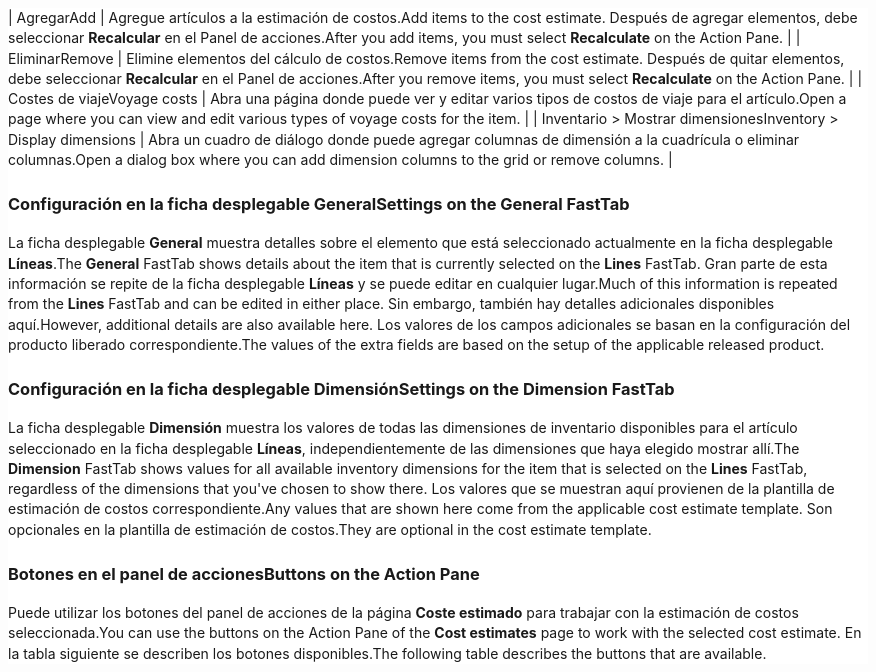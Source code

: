 | <span data-ttu-id="7cf1f-252">Agregar</span><span class="sxs-lookup"><span data-stu-id="7cf1f-252">Add</span></span> | <span data-ttu-id="7cf1f-253">Agregue artículos a la estimación de costos.</span><span class="sxs-lookup"><span data-stu-id="7cf1f-253">Add items to the cost estimate.</span></span> <span data-ttu-id="7cf1f-254">Después de agregar elementos, debe seleccionar **Recalcular** en el Panel de acciones.</span><span class="sxs-lookup"><span data-stu-id="7cf1f-254">After you add items, you must select **Recalculate** on the Action Pane.</span></span> |
| <span data-ttu-id="7cf1f-255">Eliminar</span><span class="sxs-lookup"><span data-stu-id="7cf1f-255">Remove</span></span> | <span data-ttu-id="7cf1f-256">Elimine elementos del cálculo de costos.</span><span class="sxs-lookup"><span data-stu-id="7cf1f-256">Remove items from the cost estimate.</span></span> <span data-ttu-id="7cf1f-257">Después de quitar elementos, debe seleccionar **Recalcular** en el Panel de acciones.</span><span class="sxs-lookup"><span data-stu-id="7cf1f-257">After you remove items, you must select **Recalculate** on the Action Pane.</span></span> |
| <span data-ttu-id="7cf1f-258">Costes de viaje</span><span class="sxs-lookup"><span data-stu-id="7cf1f-258">Voyage costs</span></span> | <span data-ttu-id="7cf1f-259">Abra una página donde puede ver y editar varios tipos de costos de viaje para el artículo.</span><span class="sxs-lookup"><span data-stu-id="7cf1f-259">Open a page where you can view and edit various types of voyage costs for the item.</span></span> |
| <span data-ttu-id="7cf1f-260">Inventario \> Mostrar dimensiones</span><span class="sxs-lookup"><span data-stu-id="7cf1f-260">Inventory \> Display dimensions</span></span> | <span data-ttu-id="7cf1f-261">Abra un cuadro de diálogo donde puede agregar columnas de dimensión a la cuadrícula o eliminar columnas.</span><span class="sxs-lookup"><span data-stu-id="7cf1f-261">Open a dialog box where you can add dimension columns to the grid or remove columns.</span></span> |

### <a name="settings-on-the-general-fasttab"></a><span data-ttu-id="7cf1f-262">Configuración en la ficha desplegable General</span><span class="sxs-lookup"><span data-stu-id="7cf1f-262">Settings on the General FastTab</span></span>

<span data-ttu-id="7cf1f-263">La ficha desplegable **General** muestra detalles sobre el elemento que está seleccionado actualmente en la ficha desplegable **Líneas**.</span><span class="sxs-lookup"><span data-stu-id="7cf1f-263">The **General** FastTab shows details about the item that is currently selected on the **Lines** FastTab.</span></span> <span data-ttu-id="7cf1f-264">Gran parte de esta información se repite de la ficha desplegable **Líneas** y se puede editar en cualquier lugar.</span><span class="sxs-lookup"><span data-stu-id="7cf1f-264">Much of this information is repeated from the **Lines** FastTab and can be edited in either place.</span></span> <span data-ttu-id="7cf1f-265">Sin embargo, también hay detalles adicionales disponibles aquí.</span><span class="sxs-lookup"><span data-stu-id="7cf1f-265">However, additional details are also available here.</span></span> <span data-ttu-id="7cf1f-266">Los valores de los campos adicionales se basan en la configuración del producto liberado correspondiente.</span><span class="sxs-lookup"><span data-stu-id="7cf1f-266">The values of the extra fields are based on the setup of the applicable released product.</span></span>

### <a name="settings-on-the-dimension-fasttab"></a><span data-ttu-id="7cf1f-267">Configuración en la ficha desplegable Dimensión</span><span class="sxs-lookup"><span data-stu-id="7cf1f-267">Settings on the Dimension FastTab</span></span>

<span data-ttu-id="7cf1f-268">La ficha desplegable **Dimensión** muestra los valores de todas las dimensiones de inventario disponibles para el artículo seleccionado en la ficha desplegable **Líneas**, independientemente de las dimensiones que haya elegido mostrar allí.</span><span class="sxs-lookup"><span data-stu-id="7cf1f-268">The **Dimension** FastTab shows values for all available inventory dimensions for the item that is selected on the **Lines** FastTab, regardless of the dimensions that you've chosen to show there.</span></span> <span data-ttu-id="7cf1f-269">Los valores que se muestran aquí provienen de la plantilla de estimación de costos correspondiente.</span><span class="sxs-lookup"><span data-stu-id="7cf1f-269">Any values that are shown here come from the applicable cost estimate template.</span></span> <span data-ttu-id="7cf1f-270">Son opcionales en la plantilla de estimación de costos.</span><span class="sxs-lookup"><span data-stu-id="7cf1f-270">They are optional in the cost estimate template.</span></span>

### <a name="buttons-on-the-action-pane"></a><span data-ttu-id="7cf1f-271">Botones en el panel de acciones</span><span class="sxs-lookup"><span data-stu-id="7cf1f-271">Buttons on the Action Pane</span></span>

<span data-ttu-id="7cf1f-272">Puede utilizar los botones del panel de acciones de la página **Coste estimado** para trabajar con la estimación de costos seleccionada.</span><span class="sxs-lookup"><span data-stu-id="7cf1f-272">You can use the buttons on the Action Pane of the **Cost estimates** page to work with the selected cost estimate.</span></span> <span data-ttu-id="7cf1f-273">En la tabla siguiente se describen los botones disponibles.</span><span class="sxs-lookup"><span data-stu-id="7cf1f-273">The following table describes the buttons that are available.</span></span>
